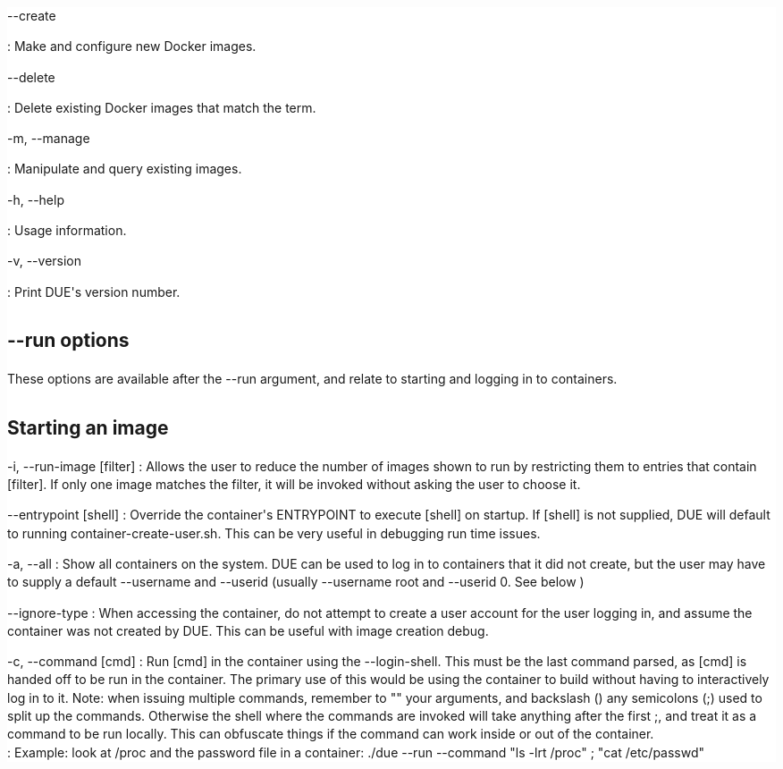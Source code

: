 --create

:   Make and configure new Docker images.

--delete <term> 

:   Delete existing Docker images that match the term.

-m, --manage

:   Manipulate and query existing images.

-h, --help

:   Usage information.

-v, --version

:   Print DUE's version number.

--run options
-------
These options are available after the --run argument, and relate to
starting and logging in to containers.

Starting an image
-------

-i, --run-image [filter]
:	Allows the user to reduce the number of images shown
to run by restricting them to entries that contain [filter]. If only one image
matches the filter, it will be invoked without asking the user to choose it.

--entrypoint [shell]
:   Override the container's ENTRYPOINT to execute [shell] on startup. If [shell]
is not supplied, DUE will default to running container-create-user.sh. This can
be very useful in debugging run time issues.

-a, --all
:	Show all containers on the system. DUE can be used to log in to
containers that it did not create, but the user may have to supply a default
--username and --userid (usually --username root and --userid 0. See below )

--ignore-type
:	When accessing the container, do not attempt to create a user
account for the user logging in, and assume the container was not created by
DUE. This can be useful with image creation debug.

-c, --command [cmd]
:	Run [cmd] in the container using the --login-shell.
 This must be the last command parsed, as [cmd] is handed off to be run in
 the container. The primary use of this would be using the container to
 build without having to interactively log in to it.
 Note: when issuing multiple commands, remember to "" your arguments, and
 backslash (\) any semicolons (;) used to split up the commands. Otherwise the
 shell where the commands are invoked will take anything after the first ;, and
 treat it as a command to be run locally.
 This can obfuscate things if the command can work inside or out of the container.  
:   Example: look at /proc and the password file in a container:
          ./due --run --command "ls -lrt /proc"  \; "cat /etc/passwd"  
